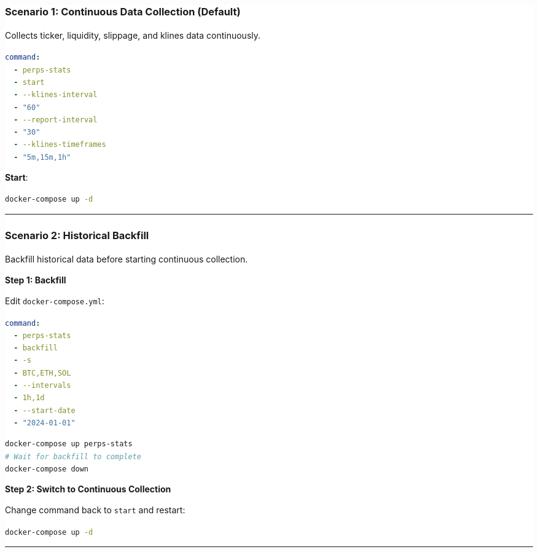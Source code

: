 ### Scenario 1: Continuous Data Collection (Default)

Collects ticker, liquidity, slippage, and klines data continuously.

```yaml
command:
  - perps-stats
  - start
  - --klines-interval
  - "60"
  - --report-interval
  - "30"
  - --klines-timeframes
  - "5m,15m,1h"
```

**Start**:
```bash
docker-compose up -d
```

---

### Scenario 2: Historical Backfill

Backfill historical data before starting continuous collection.

**Step 1: Backfill**

Edit `docker-compose.yml`:
```yaml
command:
  - perps-stats
  - backfill
  - -s
  - BTC,ETH,SOL
  - --intervals
  - 1h,1d
  - --start-date
  - "2024-01-01"
```

```bash
docker-compose up perps-stats
# Wait for backfill to complete
docker-compose down
```

**Step 2: Switch to Continuous Collection**

Change command back to `start` and restart:
```bash
docker-compose up -d
```

---
